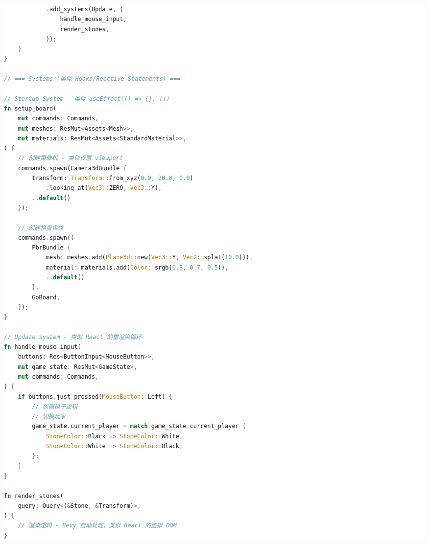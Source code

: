 ```rust
            .add_systems(Update, (
                handle_mouse_input,
                render_stones,
            ));
    }
}

// === Systems (类似 Hooks/Reactive Statements) ===

// Startup System - 类似 useEffect(() => {}, [])
fn setup_board(
    mut commands: Commands,
    mut meshes: ResMut<Assets<Mesh>>,
    mut materials: ResMut<Assets<StandardMaterial>>,
) {
    // 创建摄像机 - 类似设置 viewport
    commands.spawn(Camera3dBundle {
        transform: Transform::from_xyz(0.0, 20.0, 0.0)
            .looking_at(Vec3::ZERO, Vec3::Y),
        ..default()
    });

    // 创建棋盘实体
    commands.spawn((
        PbrBundle {
            mesh: meshes.add(Plane3d::new(Vec3::Y, Vec2::splat(10.0))),
            material: materials.add(Color::srgb(0.8, 0.7, 0.5)),
            ..default()
        },
        GoBoard,
    ));
}

// Update System - 类似 React 的重渲染循环
fn handle_mouse_input(
    buttons: Res<ButtonInput<MouseButton>>,
    mut game_state: ResMut<GameState>,
    mut commands: Commands,
) {
    if buttons.just_pressed(MouseButton::Left) {
        // 放置棋子逻辑
        // 切换玩家
        game_state.current_player = match game_state.current_player {
            StoneColor::Black => StoneColor::White,
            StoneColor::White => StoneColor::Black,
        };
    }
}

fn render_stones(
    query: Query<(&Stone, &Transform)>,
) {
    // 渲染逻辑 - Bevy 自动处理，类似 React 的虚拟 DOM
}
```
